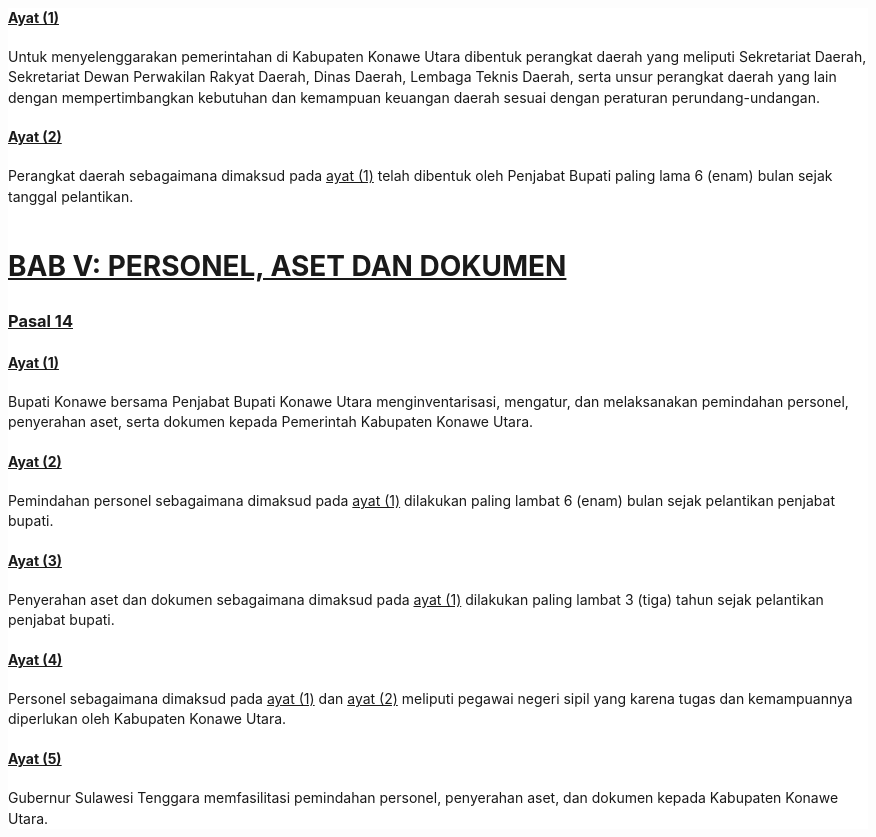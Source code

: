 #### [Ayat (1)](http://example.org/legal/peraturan/uu/2007/13/pasal/0013/versi/20070102/ayat/0001)
Untuk menyelenggarakan pemerintahan di Kabupaten Konawe Utara dibentuk perangkat daerah yang meliputi Sekretariat Daerah, Sekretariat Dewan Perwakilan Rakyat Daerah, Dinas Daerah, Lembaga Teknis Daerah, serta unsur perangkat daerah yang lain dengan mempertimbangkan kebutuhan dan kemampuan keuangan daerah sesuai dengan peraturan perundang-undangan.

#### [Ayat (2)](http://example.org/legal/peraturan/uu/2007/13/pasal/0013/versi/20070102/ayat/0002)
Perangkat daerah sebagaimana dimaksud pada [ayat (1)](http://example.org/legal/peraturan/uu/2007/13/pasal/0013/versi/20070102/ayat/0001) telah dibentuk oleh Penjabat Bupati paling lama 6 (enam) bulan sejak tanggal pelantikan.

 


# [BAB V: PERSONEL, ASET DAN DOKUMEN](http://example.org/legal/peraturan/uu/2007/13/bab/0005)

### [Pasal 14](http://example.org/legal/peraturan/uu/2007/13/pasal/0014)

#### [Ayat (1)](http://example.org/legal/peraturan/uu/2007/13/pasal/0014/versi/20070102/ayat/0001)
Bupati Konawe bersama Penjabat Bupati Konawe Utara menginventarisasi, mengatur, dan melaksanakan pemindahan personel, penyerahan aset, serta dokumen kepada Pemerintah Kabupaten Konawe Utara.

#### [Ayat (2)](http://example.org/legal/peraturan/uu/2007/13/pasal/0014/versi/20070102/ayat/0002)
Pemindahan personel sebagaimana dimaksud pada [ayat (1)](http://example.org/legal/peraturan/uu/2007/13/pasal/0014/versi/20070102/ayat/0001) dilakukan paling lambat 6 (enam) bulan sejak pelantikan penjabat bupati.

#### [Ayat (3)](http://example.org/legal/peraturan/uu/2007/13/pasal/0014/versi/20070102/ayat/0003)
Penyerahan aset dan dokumen sebagaimana dimaksud pada [ayat (1)](http://example.org/legal/peraturan/uu/2007/13/pasal/0014/versi/20070102/ayat/0001) dilakukan paling lambat 3 (tiga) tahun sejak pelantikan penjabat bupati.

#### [Ayat (4)](http://example.org/legal/peraturan/uu/2007/13/pasal/0014/versi/20070102/ayat/0004)
Personel sebagaimana dimaksud pada [ayat (1)](http://example.org/legal/peraturan/uu/2007/13/pasal/0014/versi/20070102/ayat/0001) dan [ayat (2)](http://example.org/legal/peraturan/uu/2007/13/pasal/0014/versi/20070102/ayat/0002) meliputi pegawai negeri sipil yang karena tugas dan kemampuannya diperlukan oleh Kabupaten Konawe Utara.

#### [Ayat (5)](http://example.org/legal/peraturan/uu/2007/13/pasal/0014/versi/20070102/ayat/0005)
Gubernur Sulawesi Tenggara memfasilitasi pemindahan personel, penyerahan aset, dan dokumen kepada Kabupaten Konawe Utara.

